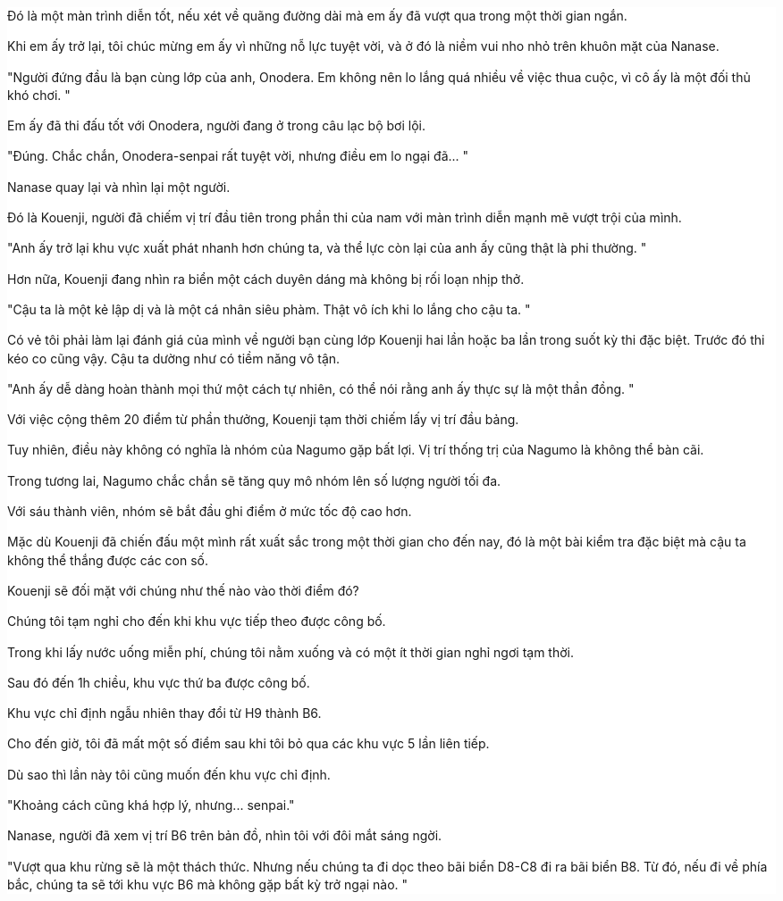 Đó là một màn trình diễn tốt, nếu xét về quãng đường dài mà em ấy đã vượt qua trong một thời gian ngắn.

Khi em ấy trở lại, tôi chúc mừng em ấy vì những nỗ lực tuyệt vời, và ở đó là niềm vui nho nhỏ trên khuôn mặt của Nanase.

"Người đứng đầu là bạn cùng lớp của anh, Onodera. Em không nên lo lắng quá nhiều về việc thua cuộc, vì cô ấy là một đối thủ khó chơi. \"

Em ấy đã thi đấu tốt với Onodera, người đang ở trong câu lạc bộ bơi lội.

\"Đúng. Chắc chắn, Onodera-senpai rất tuyệt vời, nhưng điều em lo ngại đã\... "

Nanase quay lại và nhìn lại một người.

Đó là Kouenji, người đã chiếm vị trí đầu tiên trong phần thi của nam với màn trình diễn mạnh mẽ vượt trội của mình.

"Anh ấy trở lại khu vực xuất phát nhanh hơn chúng ta, và thể lực còn lại của anh ấy cũng thật là phi thường. "

Hơn nữa, Kouenji đang nhìn ra biển một cách duyên dáng mà không bị rối loạn nhịp thở.

"Cậu ta là một kẻ lập dị và là một cá nhân siêu phàm. Thật vô ích khi lo lắng cho cậu ta. \"

Có vẻ tôi phải làm lại đánh giá của mình về người bạn cùng lớp Kouenji hai lần hoặc ba lần trong suốt kỳ thi đặc biệt. Trước đó thi kéo co cũng vậy. Cậu ta dường như có tiềm năng vô tận.

"Anh ấy dễ dàng hoàn thành mọi thứ một cách tự nhiên, có thể nói rằng anh ấy thực sự là một thần đồng. "

Với việc cộng thêm 20 điểm từ phần thưởng, Kouenji tạm thời chiếm lấy vị trí đầu bảng.

Tuy nhiên, điều này không có nghĩa là nhóm của Nagumo gặp bất lợi. Vị trí thống trị của Nagumo là không thể bàn cãi.

Trong tương lai, Nagumo chắc chắn sẽ tăng quy mô nhóm lên số lượng người tối đa.

Với sáu thành viên, nhóm sẽ bắt đầu ghi điểm ở mức tốc độ cao hơn.

Mặc dù Kouenji đã chiến đấu một mình rất xuất sắc trong một thời gian cho đến nay, đó là một bài kiểm tra đặc biệt mà cậu ta không thể thắng được các con số.

Kouenji sẽ đối mặt với chúng như thế nào vào thời điểm đó?

Chúng tôi tạm nghỉ cho đến khi khu vực tiếp theo được công bố.

Trong khi lấy nước uống miễn phí, chúng tôi nằm xuống và có một ít thời gian nghỉ ngơi tạm thời.

Sau đó đến 1h chiều, khu vực thứ ba được công bố.

Khu vực chỉ định ngẫu nhiên thay đổi từ H9 thành B6.

Cho đến giờ, tôi đã mất một số điểm sau khi tôi bỏ qua các khu vực 5 lần liên tiếp.

Dù sao thì lần này tôi cũng muốn đến khu vực chỉ định.

"Khoảng cách cũng khá hợp lý, nhưng... senpai."

Nanase, người đã xem vị trí B6 trên bản đồ, nhìn tôi với đôi mắt sáng ngời.

"Vượt qua khu rừng sẽ là một thách thức. Nhưng nếu chúng ta đi dọc theo bãi biển D8-C8 đi ra bãi biển B8. Từ đó, nếu đi về phía bắc, chúng ta sẽ tới khu vực B6 mà không gặp bất kỳ trở ngại nào. \"
